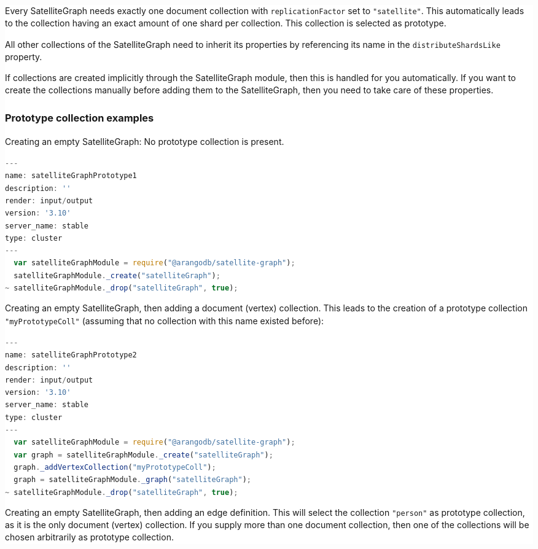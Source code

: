 Every SatelliteGraph needs exactly one document collection with
`replicationFactor` set to `"satellite"`. This automatically leads to the
collection having an exact amount of one shard per collection. This collection
is selected as prototype.

All other collections of the SatelliteGraph need to inherit its properties by
referencing its name in the `distributeShardsLike` property.

If collections are created implicitly through the SatelliteGraph module, then
this is handled for you automatically. If you want to create the collections
manually before adding them to the SatelliteGraph, then you need to take care
of these properties.

### Prototype collection examples

Creating an empty SatelliteGraph: No prototype collection is present.

```js
---
name: satelliteGraphPrototype1
description: ''
render: input/output
version: '3.10'
server_name: stable
type: cluster
---
  var satelliteGraphModule = require("@arangodb/satellite-graph");
  satelliteGraphModule._create("satelliteGraph");
~ satelliteGraphModule._drop("satelliteGraph", true);
```

Creating an empty SatelliteGraph, then adding a document (vertex) collection.
This leads to the creation of a prototype collection `"myPrototypeColl"`
(assuming that no collection with this name existed before):

```js
---
name: satelliteGraphPrototype2
description: ''
render: input/output
version: '3.10'
server_name: stable
type: cluster
---
  var satelliteGraphModule = require("@arangodb/satellite-graph");
  var graph = satelliteGraphModule._create("satelliteGraph");
  graph._addVertexCollection("myPrototypeColl");
  graph = satelliteGraphModule._graph("satelliteGraph");
~ satelliteGraphModule._drop("satelliteGraph", true);
```

Creating an empty SatelliteGraph, then adding an edge definition.
This will select the collection `"person"` as prototype collection, as it is
the only document (vertex) collection. If you supply more than one document
collection, then one of the collections will be chosen arbitrarily as
prototype collection.
